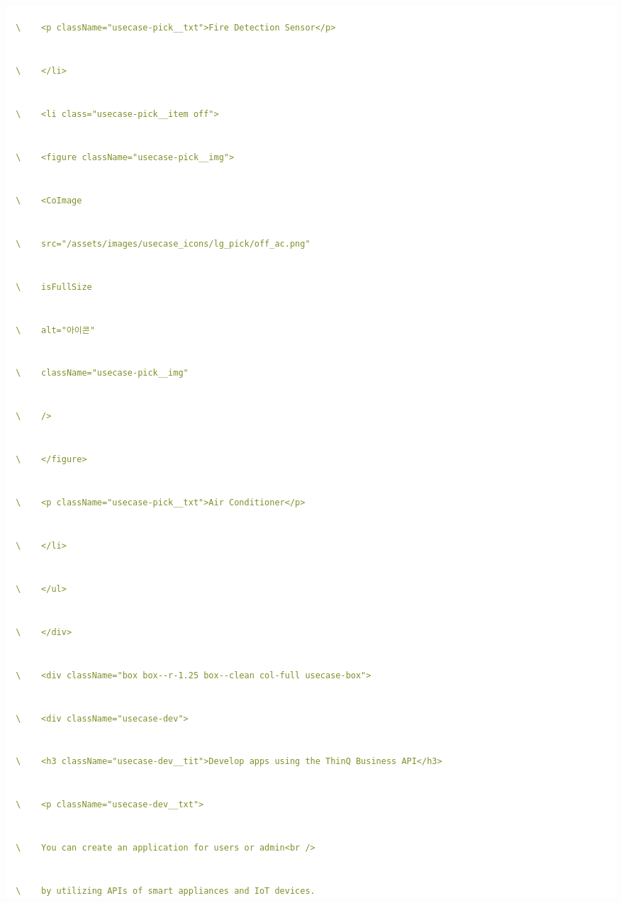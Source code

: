 ```yaml

  \    <p className="usecase-pick__txt">Fire Detection Sensor</p>


  \    </li>


  \    <li class="usecase-pick__item off">


  \    <figure className="usecase-pick__img">


  \    <CoImage


  \    src="/assets/images/usecase_icons/lg_pick/off_ac.png"


  \    isFullSize


  \    alt="아이콘"


  \    className="usecase-pick__img"


  \    />


  \    </figure>


  \    <p className="usecase-pick__txt">Air Conditioner</p>


  \    </li>


  \    </ul>


  \    </div>


  \    <div className="box box--r-1.25 box--clean col-full usecase-box">


  \    <div className="usecase-dev">


  \    <h3 className="usecase-dev__tit">Develop apps using the ThinQ Business API</h3>


  \    <p className="usecase-dev__txt">


  \    You can create an application for users or admin<br />


  \    by utilizing APIs of smart appliances and IoT devices.

```